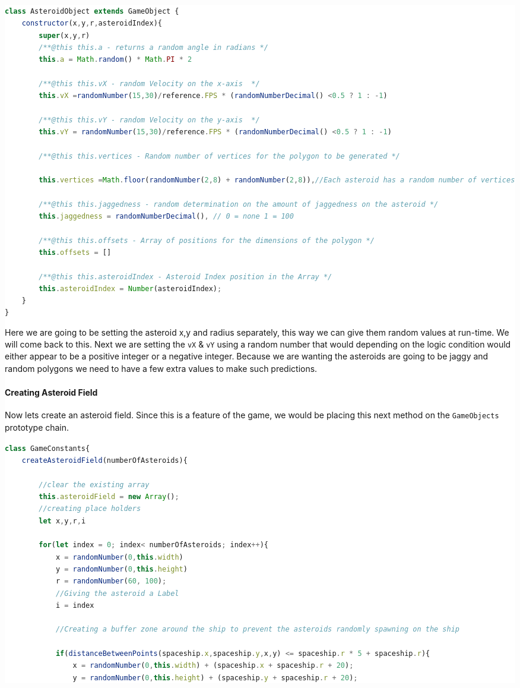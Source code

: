 ```js
class AsteroidObject extends GameObject {
    constructor(x,y,r,asteroidIndex){
        super(x,y,r)
        /**@this this.a - returns a random angle in radians */
        this.a = Math.random() * Math.PI * 2
        
        /**@this this.vX - random Velocity on the x-axis  */
        this.vX =randomNumber(15,30)/reference.FPS * (randomNumberDecimal() <0.5 ? 1 : -1)
        
        /**@this this.vY - random Velocity on the y-axis  */
        this.vY = randomNumber(15,30)/reference.FPS * (randomNumberDecimal() <0.5 ? 1 : -1)
        
        /**@this this.vertices - Random number of vertices for the polygon to be generated */
        
        this.vertices =Math.floor(randomNumber(2,8) + randomNumber(2,8)),//Each asteroid has a random number of vertices
        
        /**@this this.jaggedness - random determination on the amount of jaggedness on the asteroid */
        this.jaggedness = randomNumberDecimal(), // 0 = none 1 = 100
        
        /**@this this.offsets - Array of positions for the dimensions of the polygon */
        this.offsets = []
        
        /**@this this.asteroidIndex - Asteroid Index position in the Array */
        this.asteroidIndex = Number(asteroidIndex);
    }
}
```

Here we are going to be setting the asteroid x,y and radius separately, this way we can give them random values at run-time. We will come back to this. Next we are setting the `vX` & `vY` using a random number that would depending on the logic condition would either appear to be a positive integer or a negative integer. 
Because we are wanting the asteroids are going to be jaggy and random polygons we need to have a few extra values to make such predictions. 

#### Creating Asteroid Field
Now lets create an asteroid field. Since this is a feature of the game, we would be placing this next method on the `GameObjects` prototype chain. 

```js
class GameConstants{
    createAsteroidField(numberOfAsteroids){
        
        //clear the existing array
        this.asteroidField = new Array();
        //creating place holders
        let x,y,r,i

        for(let index = 0; index< numberOfAsteroids; index++){
            x = randomNumber(0,this.width)
            y = randomNumber(0,this.height)
            r = randomNumber(60, 100);
            //Giving the asteroid a Label
            i = index

            //Creating a buffer zone around the ship to prevent the asteroids randomly spawning on the ship
    
            if(distanceBetweenPoints(spaceship.x,spaceship.y,x,y) <= spaceship.r * 5 + spaceship.r){
                x = randomNumber(0,this.width) + (spaceship.x + spaceship.r + 20);
                y = randomNumber(0,this.height) + (spaceship.y + spaceship.r + 20);
```